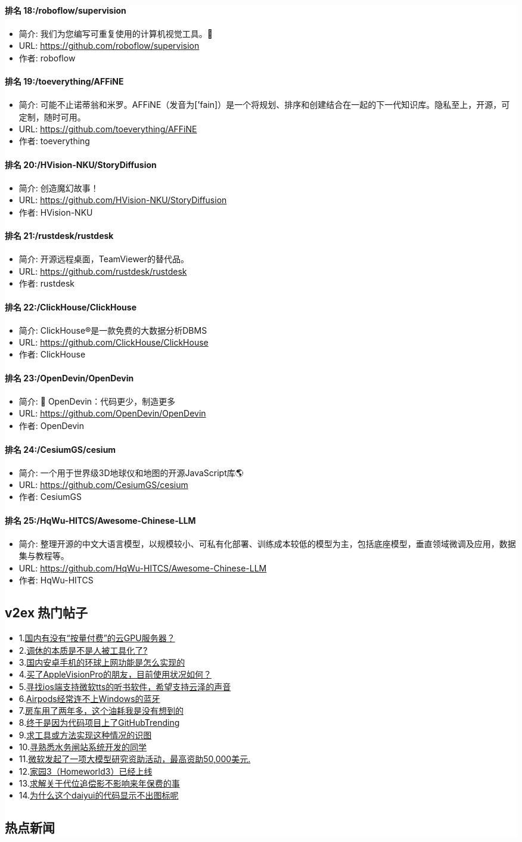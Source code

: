 #### 排名 18:/roboflow/supervision
- 简介: 我们为您编写可重复使用的计算机视觉工具。💜
- URL: https://github.com/roboflow/supervision
- 作者: roboflow 

#### 排名 19:/toeverything/AFFiNE
- 简介: 可能不止诺蒂翁和米罗。AFFiNE（发音为[́'fain]）是一个将规划、排序和创建结合在一起的下一代知识库。隐私至上，开源，可定制，随时可用。
- URL: https://github.com/toeverything/AFFiNE
- 作者: toeverything 

#### 排名 20:/HVision-NKU/StoryDiffusion
- 简介: 创造魔幻故事！
- URL: https://github.com/HVision-NKU/StoryDiffusion
- 作者: HVision-NKU 

#### 排名 21:/rustdesk/rustdesk
- 简介: 开源远程桌面，TeamViewer的替代品。
- URL: https://github.com/rustdesk/rustdesk
- 作者: rustdesk 

#### 排名 22:/ClickHouse/ClickHouse
- 简介: ClickHouse®是一款免费的大数据分析DBMS
- URL: https://github.com/ClickHouse/ClickHouse
- 作者: ClickHouse 

#### 排名 23:/OpenDevin/OpenDevin
- 简介: 🐚 OpenDevin：代码更少，制造更多
- URL: https://github.com/OpenDevin/OpenDevin
- 作者: OpenDevin 

#### 排名 24:/CesiumGS/cesium
- 简介: 一个用于世界级3D地球仪和地图的开源JavaScript库🌎
- URL: https://github.com/CesiumGS/cesium
- 作者: CesiumGS 

#### 排名 25:/HqWu-HITCS/Awesome-Chinese-LLM
- 简介: 整理开源的中文大语言模型，以规模较小、可私有化部署、训练成本较低的模型为主，包括底座模型，垂直领域微调及应用，数据集与教程等。
- URL: https://github.com/HqWu-HITCS/Awesome-Chinese-LLM
- 作者: HqWu-HITCS 

## v2ex 热门帖子

- 1.[国内有没有“按量付费”的云GPU服务器？](https://www.v2ex.com/t/1039644#reply11)
- 2.[调休的本质是不是人被工具化了?](https://www.v2ex.com/t/1039657#reply7)
- 3.[国内安卓手机的环球上网功能是怎么实现的](https://www.v2ex.com/t/1039643#reply6)
- 4.[买了AppleVisionPro的朋友，目前使用状况如何？](https://www.v2ex.com/t/1039648#reply6)
- 5.[寻找ios端支持微软tts的听书软件，希望支持云泽的声音](https://www.v2ex.com/t/1039642#reply3)
- 6.[Airpods经常连不上Windows的蓝牙](https://www.v2ex.com/t/1039645#reply3)
- 7.[房车用了两年多，这个油耗我是没有想到的](https://www.v2ex.com/t/1039654#reply3)
- 8.[终于是因为代码项目上了GitHubTrending](https://www.v2ex.com/t/1039647#reply1)
- 9.[求工具或方法实现这种情况的识图](https://www.v2ex.com/t/1039653#reply1)
- 10.[寻熟悉水务闸站系统开发的同学](https://www.v2ex.com/t/1039656#reply1)
- 11.[微软发起了一项大模型研究资助活动，最高资助50,000美元.](https://www.v2ex.com/t/1039649#reply0)
- 12.[家园3（Homeworld3）已经上线](https://www.v2ex.com/t/1039658#reply0)
- 13.[求解关于代位追偿影不影响来年保费的事](https://www.v2ex.com/t/1039660#reply0)
- 14.[为什么这个daiyui的代码显示不出图标呢](https://www.v2ex.com/t/1039661#reply0)
## 热点新闻
